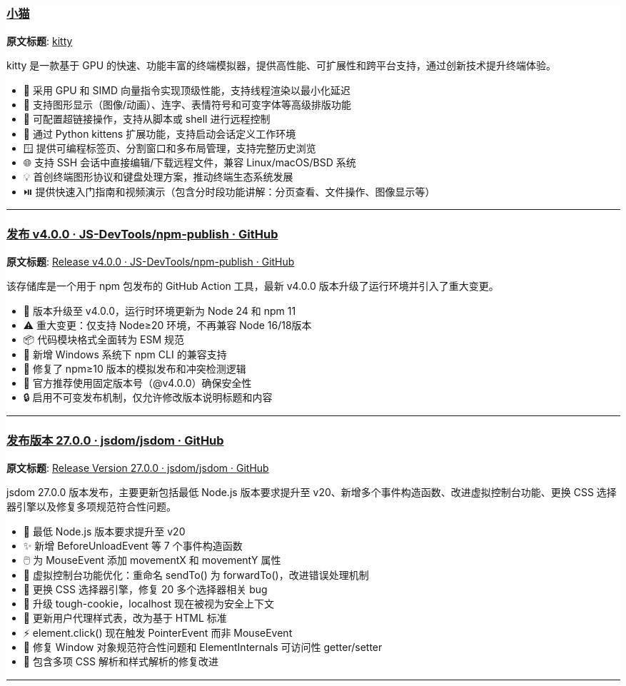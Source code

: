 ### [小猫](https://sw.kovidgoyal.net/kitty/)

**原文标题**: [kitty](https://sw.kovidgoyal.net/kitty/)

kitty 是一款基于 GPU 的快速、功能丰富的终端模拟器，提供高性能、可扩展性和跨平台支持，通过创新技术提升终端体验。

- 🚀 采用 GPU 和 SIMD 向量指令实现顶级性能，支持线程渲染以最小化延迟
- 🎨 支持图形显示（图像/动画）、连字、表情符号和可变字体等高级排版功能
- 🔗 可配置超链接操作，支持从脚本或 shell 进行远程控制
- 🐍 通过 Python kittens 扩展功能，支持启动会话定义工作环境
- 🪟 提供可编程标签页、分割窗口和多布局管理，支持完整历史浏览
- 🌐 支持 SSH 会话中直接编辑/下载远程文件，兼容 Linux/macOS/BSD 系统
- 💡 首创终端图形协议和键盘处理方案，推动终端生态系统发展
- ⏯️ 提供快速入门指南和视频演示（包含分时段功能讲解：分页查看、文件操作、图像显示等）

---

### [发布 v4.0.0 · JS-DevTools/npm-publish · GitHub](https://github.com/JS-DevTools/npm-publish/releases/tag/v4.0.0)

**原文标题**: [Release v4.0.0 · JS-DevTools/npm-publish · GitHub](https://github.com/JS-DevTools/npm-publish/releases/tag/v4.0.0)

该存储库是一个用于 npm 包发布的 GitHub Action 工具，最新 v4.0.0 版本升级了运行环境并引入了重大变更。

- 🚀 版本升级至 v4.0.0，运行时环境更新为 Node 24 和 npm 11
- ⚠️ 重大变更：仅支持 Node≥20 环境，不再兼容 Node 16/18版本
- 📦 代码模块格式全面转为 ESM 规范
- 🔧 新增 Windows 系统下 npm CLI 的兼容支持
- 🐛 修复了 npm≥10 版本的模拟发布和冲突检测逻辑
- 📌 官方推荐使用固定版本号（@v4.0.0）确保安全性
- 🔒 启用不可变发布机制，仅允许修改版本说明标题和内容

---

### [发布版本 27.0.0 · jsdom/jsdom · GitHub](https://github.com/jsdom/jsdom/releases/tag/27.0.0)

**原文标题**: [Release Version 27.0.0 · jsdom/jsdom · GitHub](https://github.com/jsdom/jsdom/releases/tag/27.0.0)

jsdom 27.0.0 版本发布，主要更新包括最低 Node.js 版本要求提升至 v20、新增多个事件构造函数、改进虚拟控制台功能、更换 CSS 选择器引擎以及修复多项规范符合性问题。

- 🚀 最低 Node.js 版本要求提升至 v20
- ✨ 新增 BeforeUnloadEvent 等 7 个事件构造函数
- 🖱️ 为 MouseEvent 添加 movementX 和 movementY 属性
- 🔧 虚拟控制台功能优化：重命名 sendTo() 为 forwardTo()，改进错误处理机制
- 🐛 更换 CSS 选择器引擎，修复 20 多个选择器相关 bug
- 🍪 升级 tough-cookie，localhost 现在被视为安全上下文
- 💅 更新用户代理样式表，改为基于 HTML 标准
- ⚡ element.click() 现在触发 PointerEvent 而非 MouseEvent
- 🔄 修复 Window 对象规范符合性问题和 ElementInternals 可访问性 getter/setter
- 📝 包含多项 CSS 解析和样式解析的修复改进

---
